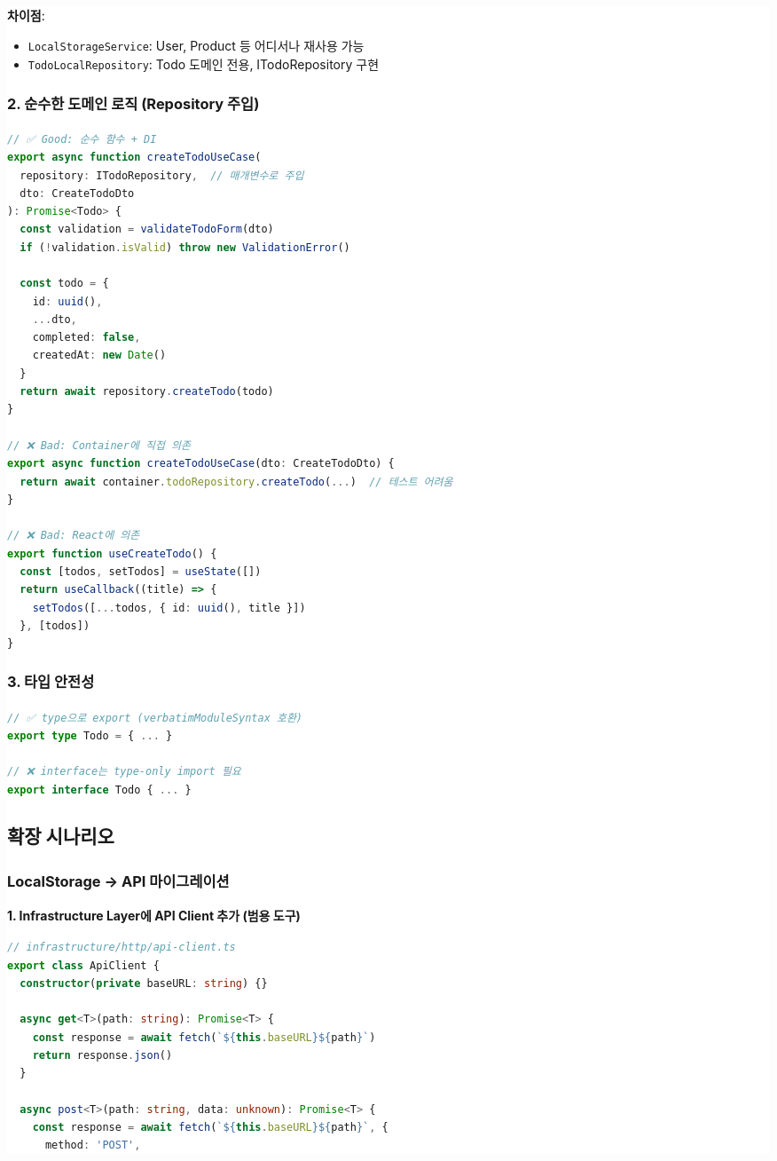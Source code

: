 **차이점**:
- `LocalStorageService`: User, Product 등 어디서나 재사용 가능
- `TodoLocalRepository`: Todo 도메인 전용, ITodoRepository 구현

### 2. 순수한 도메인 로직 (Repository 주입)
```typescript
// ✅ Good: 순수 함수 + DI
export async function createTodoUseCase(
  repository: ITodoRepository,  // 매개변수로 주입
  dto: CreateTodoDto
): Promise<Todo> {
  const validation = validateTodoForm(dto)
  if (!validation.isValid) throw new ValidationError()

  const todo = {
    id: uuid(),
    ...dto,
    completed: false,
    createdAt: new Date()
  }
  return await repository.createTodo(todo)
}

// ❌ Bad: Container에 직접 의존
export async function createTodoUseCase(dto: CreateTodoDto) {
  return await container.todoRepository.createTodo(...)  // 테스트 어려움
}

// ❌ Bad: React에 의존
export function useCreateTodo() {
  const [todos, setTodos] = useState([])
  return useCallback((title) => {
    setTodos([...todos, { id: uuid(), title }])
  }, [todos])
}
```

### 3. 타입 안전성
```typescript
// ✅ type으로 export (verbatimModuleSyntax 호환)
export type Todo = { ... }

// ❌ interface는 type-only import 필요
export interface Todo { ... }
```

## 확장 시나리오

### LocalStorage → API 마이그레이션

**1. Infrastructure Layer에 API Client 추가 (범용 도구)**
```typescript
// infrastructure/http/api-client.ts
export class ApiClient {
  constructor(private baseURL: string) {}

  async get<T>(path: string): Promise<T> {
    const response = await fetch(`${this.baseURL}${path}`)
    return response.json()
  }

  async post<T>(path: string, data: unknown): Promise<T> {
    const response = await fetch(`${this.baseURL}${path}`, {
      method: 'POST',
```